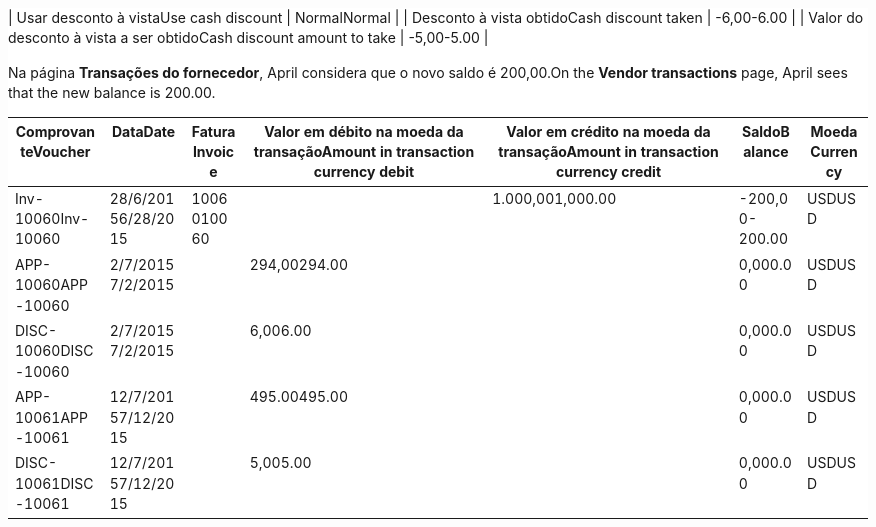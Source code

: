 | <span data-ttu-id="d8dc9-275">Usar desconto à vista</span><span class="sxs-lookup"><span data-stu-id="d8dc9-275">Use cash discount</span></span>            | <span data-ttu-id="d8dc9-276">Normal</span><span class="sxs-lookup"><span data-stu-id="d8dc9-276">Normal</span></span>    |
| <span data-ttu-id="d8dc9-277">Desconto à vista obtido</span><span class="sxs-lookup"><span data-stu-id="d8dc9-277">Cash discount taken</span></span>          | <span data-ttu-id="d8dc9-278">-6,00</span><span class="sxs-lookup"><span data-stu-id="d8dc9-278">-6.00</span></span>     |
| <span data-ttu-id="d8dc9-279">Valor do desconto à vista a ser obtido</span><span class="sxs-lookup"><span data-stu-id="d8dc9-279">Cash discount amount to take</span></span> | <span data-ttu-id="d8dc9-280">-5,00</span><span class="sxs-lookup"><span data-stu-id="d8dc9-280">-5.00</span></span>     |

<span data-ttu-id="d8dc9-281">Na página **Transações do fornecedor**, April considera que o novo saldo é 200,00.</span><span class="sxs-lookup"><span data-stu-id="d8dc9-281">On the **Vendor transactions** page, April sees that the new balance is 200.00.</span></span>

| <span data-ttu-id="d8dc9-282">Comprovante</span><span class="sxs-lookup"><span data-stu-id="d8dc9-282">Voucher</span></span>    | <span data-ttu-id="d8dc9-283">Data</span><span class="sxs-lookup"><span data-stu-id="d8dc9-283">Date</span></span>      | <span data-ttu-id="d8dc9-284">Fatura</span><span class="sxs-lookup"><span data-stu-id="d8dc9-284">Invoice</span></span> | <span data-ttu-id="d8dc9-285">Valor em débito na moeda da transação</span><span class="sxs-lookup"><span data-stu-id="d8dc9-285">Amount in transaction currency debit</span></span> | <span data-ttu-id="d8dc9-286">Valor em crédito na moeda da transação</span><span class="sxs-lookup"><span data-stu-id="d8dc9-286">Amount in transaction currency credit</span></span> | <span data-ttu-id="d8dc9-287">Saldo</span><span class="sxs-lookup"><span data-stu-id="d8dc9-287">Balance</span></span> | <span data-ttu-id="d8dc9-288">Moeda</span><span class="sxs-lookup"><span data-stu-id="d8dc9-288">Currency</span></span> |
|------------|-----------|---------|--------------------------------------|---------------------------------------|---------|----------|
| <span data-ttu-id="d8dc9-289">Inv-10060</span><span class="sxs-lookup"><span data-stu-id="d8dc9-289">Inv-10060</span></span>  | <span data-ttu-id="d8dc9-290">28/6/2015</span><span class="sxs-lookup"><span data-stu-id="d8dc9-290">6/28/2015</span></span> | <span data-ttu-id="d8dc9-291">10060</span><span class="sxs-lookup"><span data-stu-id="d8dc9-291">10060</span></span>   |                                      | <span data-ttu-id="d8dc9-292">1.000,00</span><span class="sxs-lookup"><span data-stu-id="d8dc9-292">1,000.00</span></span>                              | <span data-ttu-id="d8dc9-293">-200,00</span><span class="sxs-lookup"><span data-stu-id="d8dc9-293">-200.00</span></span> | <span data-ttu-id="d8dc9-294">USD</span><span class="sxs-lookup"><span data-stu-id="d8dc9-294">USD</span></span>      |
| <span data-ttu-id="d8dc9-295">APP-10060</span><span class="sxs-lookup"><span data-stu-id="d8dc9-295">APP-10060</span></span>  | <span data-ttu-id="d8dc9-296">2/7/2015</span><span class="sxs-lookup"><span data-stu-id="d8dc9-296">7/2/2015</span></span>  |         | <span data-ttu-id="d8dc9-297">294,00</span><span class="sxs-lookup"><span data-stu-id="d8dc9-297">294.00</span></span>                               |                                       | <span data-ttu-id="d8dc9-298">0,00</span><span class="sxs-lookup"><span data-stu-id="d8dc9-298">0.00</span></span>    | <span data-ttu-id="d8dc9-299">USD</span><span class="sxs-lookup"><span data-stu-id="d8dc9-299">USD</span></span>      |
| <span data-ttu-id="d8dc9-300">DISC-10060</span><span class="sxs-lookup"><span data-stu-id="d8dc9-300">DISC-10060</span></span> | <span data-ttu-id="d8dc9-301">2/7/2015</span><span class="sxs-lookup"><span data-stu-id="d8dc9-301">7/2/2015</span></span>  |         | <span data-ttu-id="d8dc9-302">6,00</span><span class="sxs-lookup"><span data-stu-id="d8dc9-302">6.00</span></span>                                 |                                       | <span data-ttu-id="d8dc9-303">0,00</span><span class="sxs-lookup"><span data-stu-id="d8dc9-303">0.00</span></span>    | <span data-ttu-id="d8dc9-304">USD</span><span class="sxs-lookup"><span data-stu-id="d8dc9-304">USD</span></span>      |
| <span data-ttu-id="d8dc9-305">APP-10061</span><span class="sxs-lookup"><span data-stu-id="d8dc9-305">APP-10061</span></span>  | <span data-ttu-id="d8dc9-306">12/7/2015</span><span class="sxs-lookup"><span data-stu-id="d8dc9-306">7/12/2015</span></span> |         | <span data-ttu-id="d8dc9-307">495.00</span><span class="sxs-lookup"><span data-stu-id="d8dc9-307">495.00</span></span>                               |                                       | <span data-ttu-id="d8dc9-308">0,00</span><span class="sxs-lookup"><span data-stu-id="d8dc9-308">0.00</span></span>    | <span data-ttu-id="d8dc9-309">USD</span><span class="sxs-lookup"><span data-stu-id="d8dc9-309">USD</span></span>      |
| <span data-ttu-id="d8dc9-310">DISC-10061</span><span class="sxs-lookup"><span data-stu-id="d8dc9-310">DISC-10061</span></span> | <span data-ttu-id="d8dc9-311">12/7/2015</span><span class="sxs-lookup"><span data-stu-id="d8dc9-311">7/12/2015</span></span> |         | <span data-ttu-id="d8dc9-312">5,00</span><span class="sxs-lookup"><span data-stu-id="d8dc9-312">5.00</span></span>                                 |                                       | <span data-ttu-id="d8dc9-313">0,00</span><span class="sxs-lookup"><span data-stu-id="d8dc9-313">0.00</span></span>    | <span data-ttu-id="d8dc9-314">USD</span><span class="sxs-lookup"><span data-stu-id="d8dc9-314">USD</span></span>      |
